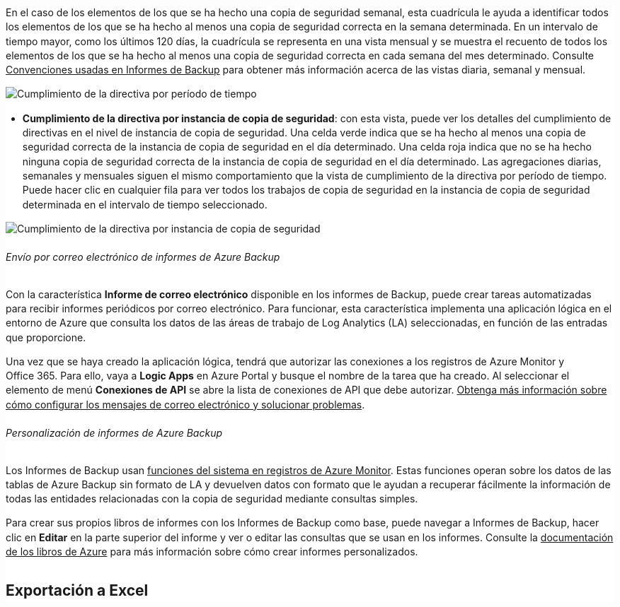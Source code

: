 En el caso de los elementos de los que se ha hecho una copia de seguridad semanal, esta cuadrícula le ayuda a identificar todos los elementos de los que se ha hecho al menos una copia de seguridad correcta en la semana determinada. En un intervalo de tiempo mayor, como los últimos 120 días, la cuadrícula se representa en una vista mensual y se muestra el recuento de todos los elementos de los que se ha hecho al menos una copia de seguridad correcta en cada semana del mes determinado. Consulte [Convenciones usadas en Informes de Backup](https://docs.microsoft.com/azure/backup/configure-reports#conventions-used-in-backup-reports) para obtener más información acerca de las vistas diaria, semanal y mensual.

![Cumplimiento de la directiva por período de tiempo](./media/backup-azure-configure-backup-reports/policy-adherence-by-time-period.png)

* **Cumplimiento de la directiva por instancia de copia de seguridad**: con esta vista, puede ver los detalles del cumplimiento de directivas en el nivel de instancia de copia de seguridad. Una celda verde indica que se ha hecho al menos una copia de seguridad correcta de la instancia de copia de seguridad en el día determinado. Una celda roja indica que no se ha hecho ninguna copia de seguridad correcta de la instancia de copia de seguridad en el día determinado. Las agregaciones diarias, semanales y mensuales siguen el mismo comportamiento que la vista de cumplimiento de la directiva por período de tiempo. Puede hacer clic en cualquier fila para ver todos los trabajos de copia de seguridad en la instancia de copia de seguridad determinada en el intervalo de tiempo seleccionado.

![Cumplimiento de la directiva por instancia de copia de seguridad](./media/backup-azure-configure-backup-reports/policy-adherence-by-backup-instance.png)

###### <a name="email-azure-backup-reports"></a>Envío por correo electrónico de informes de Azure Backup

Con la característica **Informe de correo electrónico** disponible en los informes de Backup, puede crear tareas automatizadas para recibir informes periódicos por correo electrónico. Para funcionar, esta característica implementa una aplicación lógica en el entorno de Azure que consulta los datos de las áreas de trabajo de Log Analytics (LA) seleccionadas, en función de las entradas que proporcione.

Una vez que se haya creado la aplicación lógica, tendrá que autorizar las conexiones a los registros de Azure Monitor y Office 365. Para ello, vaya a **Logic Apps** en Azure Portal y busque el nombre de la tarea que ha creado. Al seleccionar el elemento de menú **Conexiones de API** se abre la lista de conexiones de API que debe autorizar. [Obtenga más información sobre cómo configurar los mensajes de correo electrónico y solucionar problemas](backup-reports-email.md).

###### <a name="customize-azure-backup-reports"></a>Personalización de informes de Azure Backup

Los Informes de Backup usan [funciones del sistema en registros de Azure Monitor](backup-reports-system-functions.md). Estas funciones operan sobre los datos de las tablas de Azure Backup sin formato de LA y devuelven datos con formato que le ayudan a recuperar fácilmente la información de todas las entidades relacionadas con la copia de seguridad mediante consultas simples. 

Para crear sus propios libros de informes con los Informes de Backup como base, puede navegar a Informes de Backup, hacer clic en **Editar** en la parte superior del informe y ver o editar las consultas que se usan en los informes. Consulte la [documentación de los libros de Azure](https://docs.microsoft.com/azure/azure-monitor/visualize/workbooks-overview) para más información sobre cómo crear informes personalizados. 

## <a name="export-to-excel"></a>Exportación a Excel

